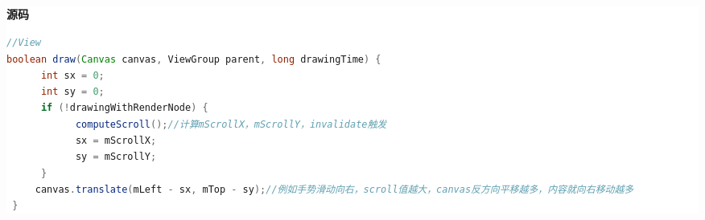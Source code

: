 **源码**

```java
//View
boolean draw(Canvas canvas, ViewGroup parent, long drawingTime) {
      int sx = 0;
      int sy = 0;
      if (!drawingWithRenderNode) {
            computeScroll();//计算mScrollX，mScrollY，invalidate触发
            sx = mScrollX;
            sy = mScrollY;
      }
     canvas.translate(mLeft - sx, mTop - sy);//例如手势滑动向右，scroll值越大，canvas反方向平移越多，内容就向右移动越多
 }
```









